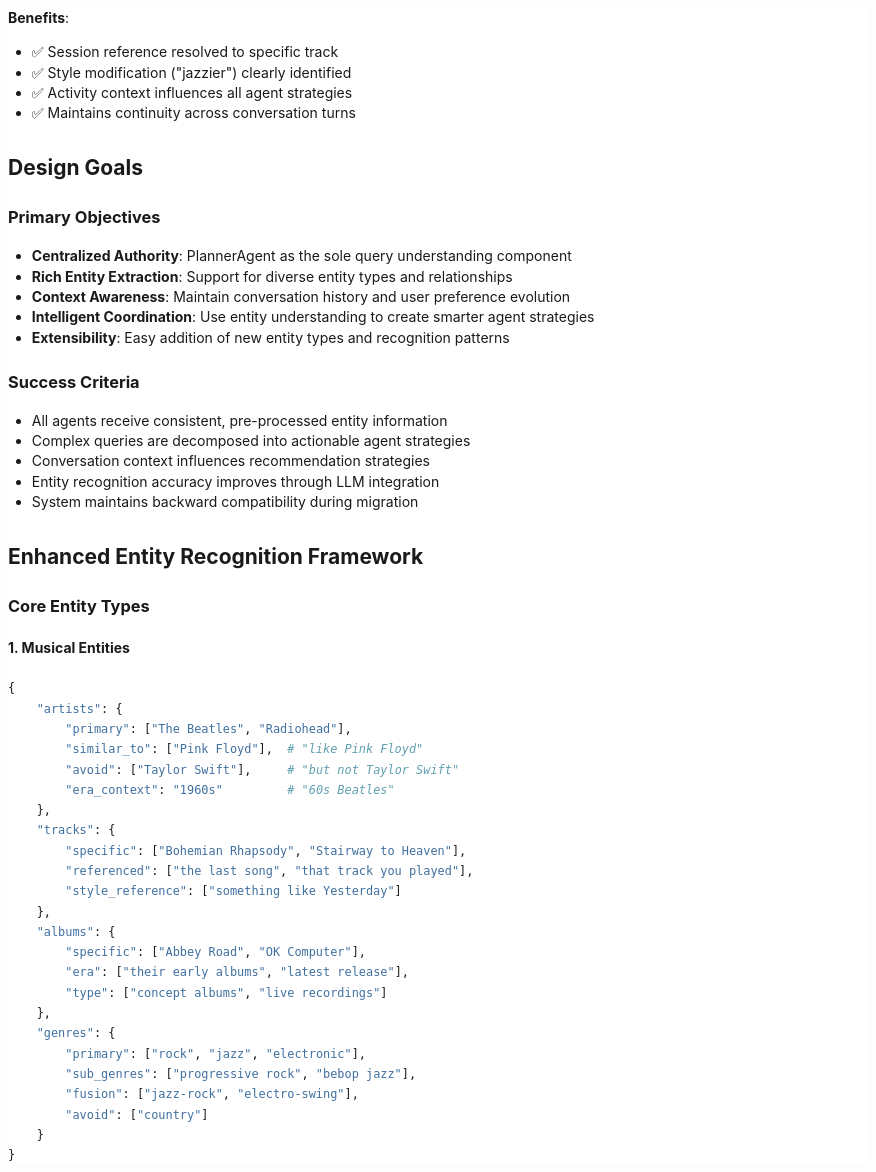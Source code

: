 **Benefits**:
- ✅ Session reference resolved to specific track
- ✅ Style modification ("jazzier") clearly identified
- ✅ Activity context influences all agent strategies
- ✅ Maintains continuity across conversation turns

## Design Goals

### Primary Objectives
- **Centralized Authority**: PlannerAgent as the sole query understanding component
- **Rich Entity Extraction**: Support for diverse entity types and relationships
- **Context Awareness**: Maintain conversation history and user preference evolution
- **Intelligent Coordination**: Use entity understanding to create smarter agent strategies
- **Extensibility**: Easy addition of new entity types and recognition patterns

### Success Criteria
- All agents receive consistent, pre-processed entity information
- Complex queries are decomposed into actionable agent strategies
- Conversation context influences recommendation strategies
- Entity recognition accuracy improves through LLM integration
- System maintains backward compatibility during migration

## Enhanced Entity Recognition Framework

### Core Entity Types

#### 1. **Musical Entities**
```python
{
    "artists": {
        "primary": ["The Beatles", "Radiohead"],
        "similar_to": ["Pink Floyd"],  # "like Pink Floyd"
        "avoid": ["Taylor Swift"],     # "but not Taylor Swift"
        "era_context": "1960s"         # "60s Beatles"
    },
    "tracks": {
        "specific": ["Bohemian Rhapsody", "Stairway to Heaven"],
        "referenced": ["the last song", "that track you played"],
        "style_reference": ["something like Yesterday"]
    },
    "albums": {
        "specific": ["Abbey Road", "OK Computer"],
        "era": ["their early albums", "latest release"],
        "type": ["concept albums", "live recordings"]
    },
    "genres": {
        "primary": ["rock", "jazz", "electronic"],
        "sub_genres": ["progressive rock", "bebop jazz"],
        "fusion": ["jazz-rock", "electro-swing"],
        "avoid": ["country"]
    }
}
```
